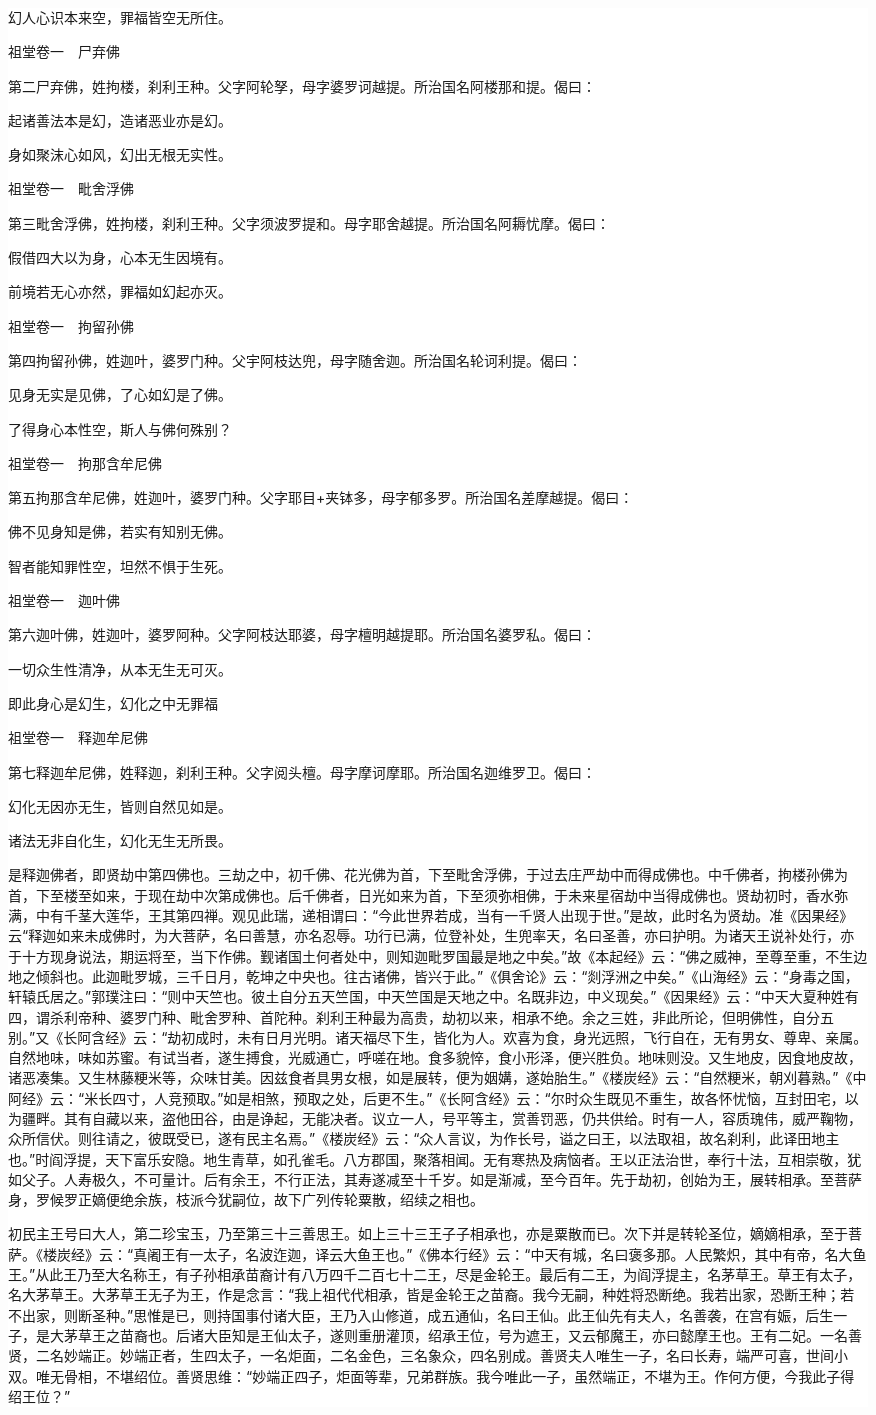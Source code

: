 幻人心识本来空，罪福皆空无所住。  

祖堂卷一　尸弃佛  

第二尸弃佛，姓拘楼，刹利王种。父字阿轮孥，母字婆罗诃越提。所治国名阿楼那和提。偈曰：  

起诸善法本是幻，造诸恶业亦是幻。  

身如聚沫心如风，幻出无根无实性。  

祖堂卷一　毗舍浮佛  

第三毗舍浮佛，姓拘楼，刹利王种。父字须波罗提和。母字耶舍越提。所治国名阿耨忧摩。偈曰：  

假借四大以为身，心本无生因境有。  

前境若无心亦然，罪福如幻起亦灭。  

祖堂卷一　拘留孙佛  

第四拘留孙佛，姓迦叶，婆罗门种。父宇阿枝达兜，母字随舍迦。所治国名轮诃利提。偈曰：  

见身无实是见佛，了心如幻是了佛。  

了得身心本性空，斯人与佛何殊别？  

祖堂卷一　拘那含牟尼佛  

第五拘那含牟尼佛，姓迦叶，婆罗门种。父字耶目+夹钵多，母字郁多罗。所治国名差摩越提。偈曰：  

佛不见身知是佛，若实有知别无佛。  

智者能知罪性空，坦然不惧于生死。  

祖堂卷一　迦叶佛  

第六迦叶佛，姓迦叶，婆罗阿种。父字阿枝达耶婆，母字檀明越提耶。所治国名婆罗私。偈曰：  

一切众生性清净，从本无生无可灭。  

即此身心是幻生，幻化之中无罪福  

祖堂卷一　释迦牟尼佛  

第七释迦牟尼佛，姓释迦，刹利王种。父字阅头檀。母字摩诃摩耶。所治国名迦维罗卫。偈曰：  

幻化无因亦无生，皆则自然见如是。  

诸法无非自化生，幻化无生无所畏。  

是释迦佛者，即贤劫中第四佛也。三劫之中，初千佛、花光佛为首，下至毗舍浮佛，于过去庄严劫中而得成佛也。中千佛者，拘楼孙佛为首，下至楼至如来，于现在劫中次第成佛也。后千佛者，日光如来为首，下至须弥相佛，于未来星宿劫中当得成佛也。贤劫初时，香水弥满，中有千茎大莲华，王其第四禅。观见此瑞，递相谓曰：“今此世界若成，当有一千贤人出现于世。”是故，此时名为贤劫。准《因果经》云“释迦如来未成佛时，为大菩萨，名曰善慧，亦名忍辱。功行已满，位登补处，生兜率天，名曰圣善，亦曰护明。为诸天王说补处行，亦于十方现身说法，期运将至，当下作佛。觐诸国土何者处中，则知迦毗罗国最是地之中矣。”故《本起经》云：“佛之威神，至尊至重，不生边地之倾斜也。此迦毗罗城，三千日月，乾坤之中央也。往古诸佛，皆兴于此。”《俱舍论》云：“剡浮洲之中矣。”《山海经》云：“身毒之国，轩辕氏居之。”郭璞注曰：“则中天竺也。彼土自分五天竺国，中天竺国是天地之中。名既非边，中义现矣。”《因果经》云：“中天大夏种姓有四，谓杀利帝种、婆罗门种、毗舍罗种、首陀种。刹利王种最为高贵，劫初以来，相承不绝。余之三姓，非此所论，但明佛性，自分五别。”又《长阿含经》云：“劫初成时，未有日月光明。诸天福尽下生，皆化为人。欢喜为食，身光远照，飞行自在，无有男女、尊卑、亲属。自然地味，味如苏蜜。有试当者，遂生搏食，光威通亡，呼嗟在地。食多貌悴，食小形泽，便兴胜负。地味则没。又生地皮，因食地皮故，诸恶凑集。又生林藤粳米等，众味甘美。因兹食者具男女根，如是展转，便为姻媾，遂始胎生。”《楼炭经》云：“自然粳米，朝刈暮熟。”《中阿经》云：“米长四寸，人竞预取。”如是相煞，预取之处，后更不生。”《长阿含经》云：“尔时众生既见不重生，故各怀忧恼，互封田宅，以为疆畔。其有自藏以来，盗他田谷，由是诤起，无能决者。议立一人，号平等主，赏善罚恶，仍共供给。时有一人，容质瑰伟，威严鞠物，众所信伏。则往请之，彼既受已，遂有民主名焉。”《楼炭经》云：“众人言议，为作长号，谥之曰王，以法取祖，故名刹利，此译田地主也。”时阎浮提，天下富乐安隐。地生青草，如孔雀毛。八方郡国，聚落相闻。无有寒热及病恼者。王以正法治世，奉行十法，互相崇敬，犹如父子。人寿极久，不可量计。后有余王，不行正法，其寿遂减至十千岁。如是渐减，至今百年。先于劫初，创始为王，展转相承。至菩萨身，罗候罗正嫡便绝余族，枝派今犹嗣位，故下广列传轮粟散，绍续之相也。  

初民主王号曰大人，第二珍宝玉，乃至第三十三善思王。如上三十三王子子相承也，亦是粟散而已。次下并是转轮圣位，嫡嫡相承，至于菩萨。《楼炭经》云：“真阇王有一太子，名波迮迦，译云大鱼王也。”《佛本行经》云：“中天有城，名曰褒多那。人民繁炽，其中有帝，名大鱼王。”从此王乃至大名称王，有子孙相承苗裔计有八万四千二百七十二王，尽是金轮王。最后有二王，为阎浮提主，名茅草王。草王有太子，名大茅草王。大茅草王无子为王，作是念言：“我上祖代代相承，皆是金轮王之苗裔。我今无嗣，种姓将恐断绝。我若出家，恐断王种；若不出家，则断圣种。”思惟是已，则持国事付诸大臣，王乃入山修道，成五通仙，名曰王仙。此王仙先有夫人，名善袭，在宫有娠，后生一子，是大茅草王之苗裔也。后诸大臣知是王仙太子，遂则重册灌顶，绍承王位，号为遮王，又云郁魔王，亦曰懿摩王也。王有二妃。一名善贤，二名妙端正。妙端正者，生四太子，一名炬面，二名金色，三名象众，四名别成。善贤夫人唯生一子，名曰长寿，端严可喜，世间小双。唯无骨相，不堪绍位。善贤思维：“妙端正四子，炬面等辈，兄弟群族。我今唯此一子，虽然端正，不堪为王。作何方便，今我此子得绍王位？”  
